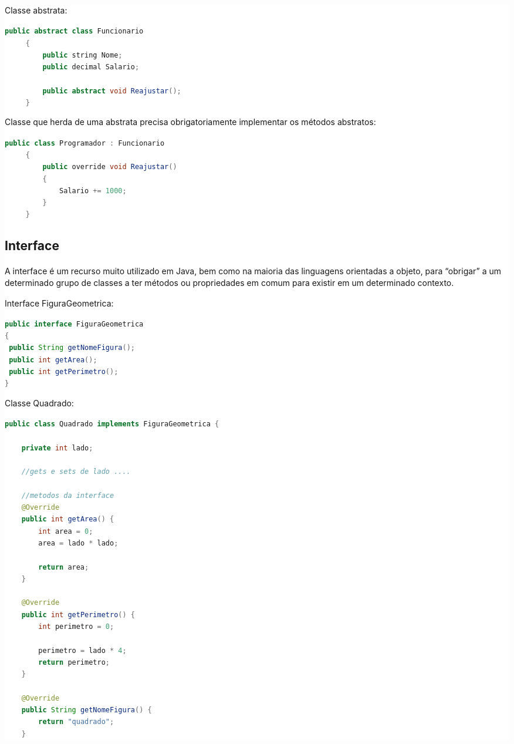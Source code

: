 Classe abstrata:
```java
public abstract class Funcionario
     {
         public string Nome;
         public decimal Salario;
   
         public abstract void Reajustar();
     }
```
Classe que herda de uma abstrata precisa obrigatoriamente implementar os métodos abstratos:
```java
public class Programador : Funcionario
     {
         public override void Reajustar()
         {
             Salario += 1000;
         }
     }
```

## **Interface**

A interface é um recurso muito utilizado em Java, bem como na maioria das linguagens orientadas a objeto, para “obrigar” a um determinado grupo de classes a ter métodos ou propriedades em comum para existir em um determinado contexto.


Interface FiguraGeometrica:
```java
public interface FiguraGeometrica
{
 public String getNomeFigura(); 
 public int getArea();
 public int getPerimetro();
}
```
Classe Quadrado:
```java
public class Quadrado implements FiguraGeometrica {
 
    private int lado;
 
    //gets e sets de lado ....
        
    //metodos da interface     
    @Override
    public int getArea() {
        int area = 0;
        area = lado * lado;
 
        return area;
    }
 
    @Override
    public int getPerimetro() {
        int perimetro = 0;
 
        perimetro = lado * 4;
        return perimetro;
    }
 
    @Override
    public String getNomeFigura() {
        return "quadrado";
    }
```
